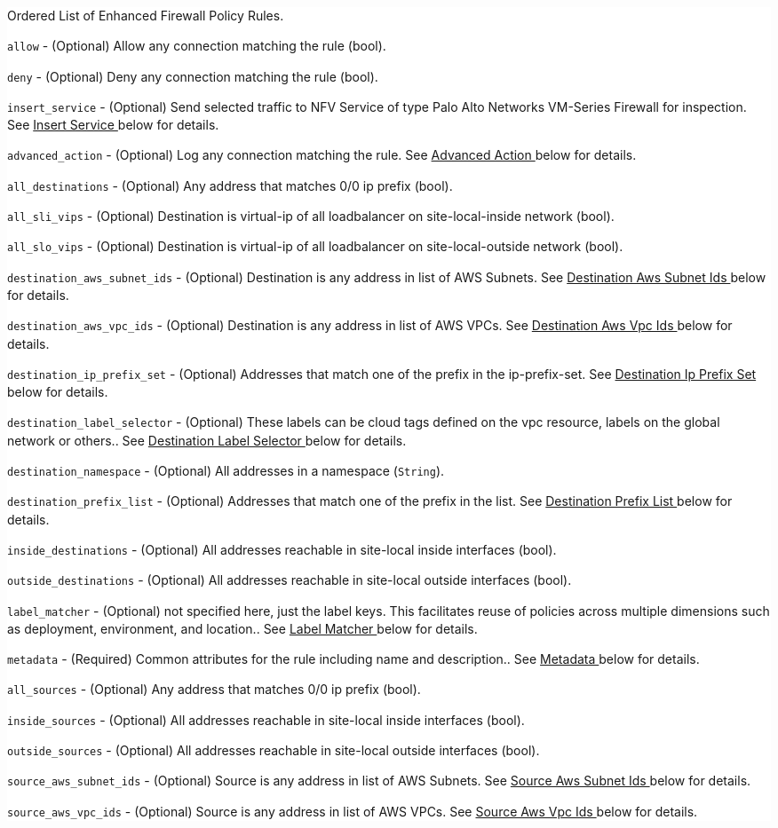 Ordered List of Enhanced Firewall Policy Rules.

`allow` - (Optional) Allow any connection matching the rule (bool).

`deny` - (Optional) Deny any connection matching the rule (bool).

`insert_service` - (Optional) Send selected traffic to NFV Service of type Palo Alto Networks VM-Series Firewall for inspection. See [Insert Service ](#insert-service) below for details.

`advanced_action` - (Optional) Log any connection matching the rule. See [Advanced Action ](#advanced-action) below for details.

`all_destinations` - (Optional) Any address that matches 0/0 ip prefix (bool).

`all_sli_vips` - (Optional) Destination is virtual-ip of all loadbalancer on site-local-inside network (bool).

`all_slo_vips` - (Optional) Destination is virtual-ip of all loadbalancer on site-local-outside network (bool).

`destination_aws_subnet_ids` - (Optional) Destination is any address in list of AWS Subnets. See [Destination Aws Subnet Ids ](#destination-aws-subnet-ids) below for details.

`destination_aws_vpc_ids` - (Optional) Destination is any address in list of AWS VPCs. See [Destination Aws Vpc Ids ](#destination-aws-vpc-ids) below for details.

`destination_ip_prefix_set` - (Optional) Addresses that match one of the prefix in the ip-prefix-set. See [Destination Ip Prefix Set ](#destination-ip-prefix-set) below for details.

`destination_label_selector` - (Optional) These labels can be cloud tags defined on the vpc resource, labels on the global network or others.. See [Destination Label Selector ](#destination-label-selector) below for details.

`destination_namespace` - (Optional) All addresses in a namespace (`String`).

`destination_prefix_list` - (Optional) Addresses that match one of the prefix in the list. See [Destination Prefix List ](#destination-prefix-list) below for details.

`inside_destinations` - (Optional) All addresses reachable in site-local inside interfaces (bool).

`outside_destinations` - (Optional) All addresses reachable in site-local outside interfaces (bool).

`label_matcher` - (Optional) not specified here, just the label keys. This facilitates reuse of policies across multiple dimensions such as deployment, environment, and location.. See [Label Matcher ](#label-matcher) below for details.

`metadata` - (Required) Common attributes for the rule including name and description.. See [Metadata ](#metadata) below for details.

`all_sources` - (Optional) Any address that matches 0/0 ip prefix (bool).

`inside_sources` - (Optional) All addresses reachable in site-local inside interfaces (bool).

`outside_sources` - (Optional) All addresses reachable in site-local outside interfaces (bool).

`source_aws_subnet_ids` - (Optional) Source is any address in list of AWS Subnets. See [Source Aws Subnet Ids ](#source-aws-subnet-ids) below for details.

`source_aws_vpc_ids` - (Optional) Source is any address in list of AWS VPCs. See [Source Aws Vpc Ids ](#source-aws-vpc-ids) below for details.
